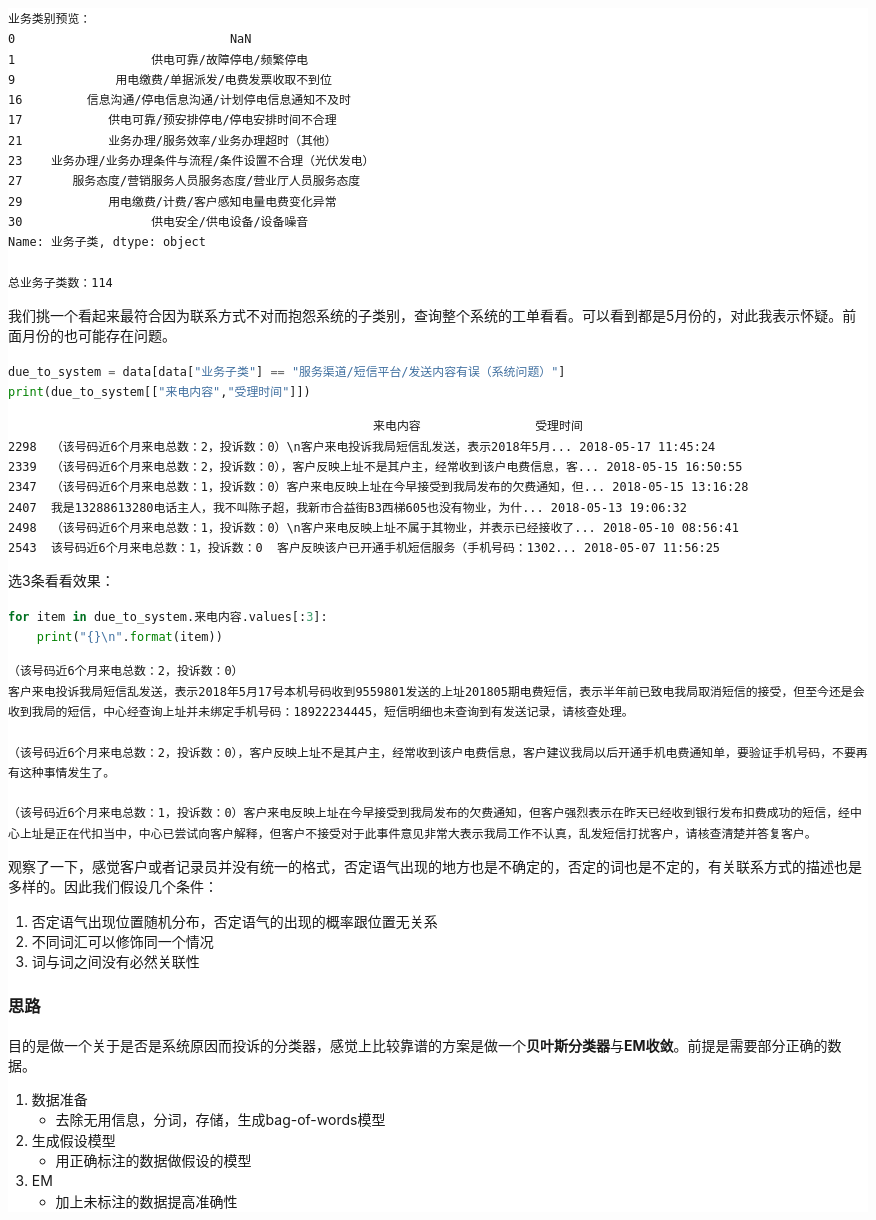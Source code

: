     业务类别预览：
    0                              NaN
    1                   供电可靠/故障停电/频繁停电
    9              用电缴费/单据派发/电费发票收取不到位
    16         信息沟通/停电信息沟通/计划停电信息通知不及时
    17            供电可靠/预安排停电/停电安排时间不合理
    21            业务办理/服务效率/业务办理超时（其他）
    23    业务办理/业务办理条件与流程/条件设置不合理（光伏发电）
    27       服务态度/营销服务人员服务态度/营业厅人员服务态度
    29            用电缴费/计费/客户感知电量电费变化异常
    30                  供电安全/供电设备/设备噪音
    Name: 业务子类, dtype: object
    
    总业务子类数：114


我们挑一个看起来最符合因为联系方式不对而抱怨系统的子类别，查询整个系统的工单看看。可以看到都是5月份的，对此我表示怀疑。前面月份的也可能存在问题。


```python
due_to_system = data[data["业务子类"] == "服务渠道/短信平台/发送内容有误（系统问题）"]
print(due_to_system[["来电内容","受理时间"]])
```

                                                       来电内容                受理时间
    2298  （该号码近6个月来电总数：2，投诉数：0）\n客户来电投诉我局短信乱发送，表示2018年5月... 2018-05-17 11:45:24
    2339  （该号码近6个月来电总数：2，投诉数：0），客户反映上址不是其户主，经常收到该户电费信息，客... 2018-05-15 16:50:55
    2347  （该号码近6个月来电总数：1，投诉数：0）客户来电反映上址在今早接受到我局发布的欠费通知，但... 2018-05-15 13:16:28
    2407  我是13288613280电话主人，我不叫陈子超，我新市合益街B3西梯605也没有物业，为什... 2018-05-13 19:06:32
    2498  （该号码近6个月来电总数：1，投诉数：0）\n客户来电反映上址不属于其物业，并表示已经接收了... 2018-05-10 08:56:41
    2543  该号码近6个月来电总数：1，投诉数：0  客户反映该户已开通手机短信服务（手机号码：1302... 2018-05-07 11:56:25


选3条看看效果：


```python
for item in due_to_system.来电内容.values[:3]:
    print("{}\n".format(item))
```

    （该号码近6个月来电总数：2，投诉数：0）
    客户来电投诉我局短信乱发送，表示2018年5月17号本机号码收到9559801发送的上址201805期电费短信，表示半年前已致电我局取消短信的接受，但至今还是会收到我局的短信，中心经查询上址并未绑定手机号码：18922234445，短信明细也未查询到有发送记录，请核查处理。
    
    （该号码近6个月来电总数：2，投诉数：0），客户反映上址不是其户主，经常收到该户电费信息，客户建议我局以后开通手机电费通知单，要验证手机号码，不要再有这种事情发生了。
    
    （该号码近6个月来电总数：1，投诉数：0）客户来电反映上址在今早接受到我局发布的欠费通知，但客户强烈表示在昨天已经收到银行发布扣费成功的短信，经中心上址是正在代扣当中，中心已尝试向客户解释，但客户不接受对于此事件意见非常大表示我局工作不认真，乱发短信打扰客户，请核查清楚并答复客户。
    


观察了一下，感觉客户或者记录员并没有统一的格式，否定语气出现的地方也是不确定的，否定的词也是不定的，有关联系方式的描述也是多样的。因此我们假设几个条件：
1. 否定语气出现位置随机分布，否定语气的出现的概率跟位置无关系
2. 不同词汇可以修饰同一个情况
3. 词与词之间没有必然关联性

### 思路
目的是做一个关于是否是系统原因而投诉的分类器，感觉上比较靠谱的方案是做一个**贝叶斯分类器**与**EM收敛**。前提是需要部分正确的数据。
1. 数据准备
    - 去除无用信息，分词，存储，生成bag-of-words模型
2. 生成假设模型
    - 用正确标注的数据做假设的模型
3. EM
    - 加上未标注的数据提高准确性
